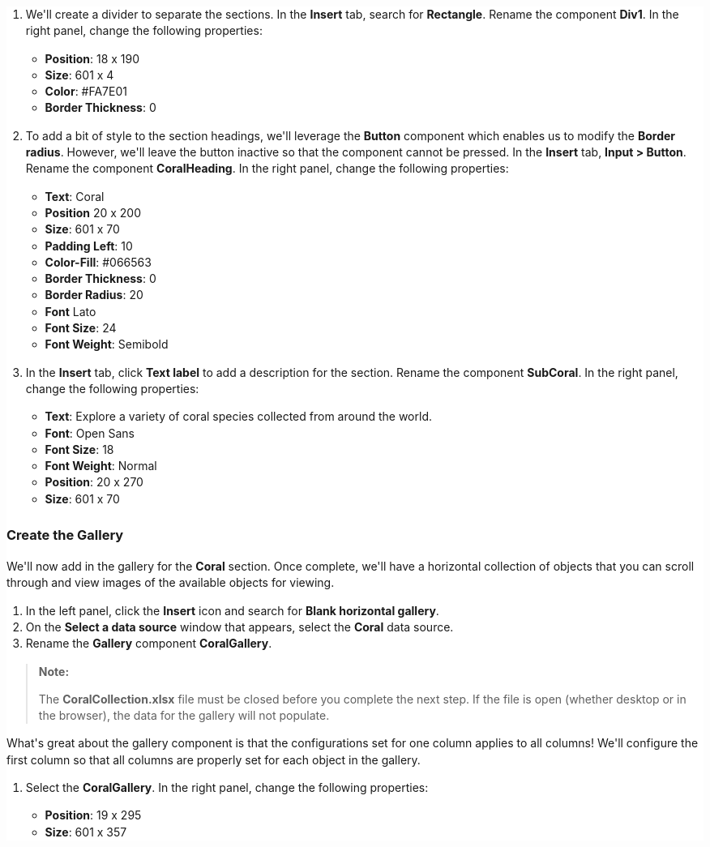 1. We'll create a divider to separate the sections. In the **Insert** tab, search for **Rectangle**. Rename the component **Div1**. In the right panel, change the following properties:

   - **Position**: 18 x 190
   - **Size**: 601 x 4
   - **Color**: #FA7E01
   - **Border Thickness**: 0

1. To add a bit of style to the section headings, we'll leverage the **Button** component which enables us to modify the **Border radius**. However, we'll leave the button inactive so that the component cannot be pressed. In the **Insert** tab, **Input > Button**. Rename the component **CoralHeading**. In the right panel, change the following properties:

   - **Text**: Coral
   - **Position** 20 x 200
   - **Size**: 601 x 70
   - **Padding Left**: 10
   - **Color-Fill**: #066563
   - **Border Thickness**: 0
   - **Border Radius**: 20
   - **Font** Lato
   - **Font Size**: 24
   - **Font Weight**: Semibold

1. In the **Insert** tab, click **Text label** to add a description for the section. Rename the component **SubCoral**. In the right panel, change the following properties:
   - **Text**: Explore a variety of coral species collected from around the world.
   - **Font**: Open Sans
   - **Font Size**: 18
   - **Font Weight**: Normal
   - **Position**: 20 x 270
   - **Size**: 601 x 70

### Create the Gallery

We'll now add in the gallery for the **Coral** section. Once complete, we'll have a horizontal collection of objects that you can scroll through and view images of the available objects for viewing.

1. In the left panel, click the **Insert** icon and search for **Blank horizontal gallery**.
1. On the **Select a data source** window that appears, select the **Coral** data source.
1. Rename the **Gallery** component **CoralGallery**.

> **Note:**
>
> The **CoralCollection.xlsx** file must be closed before you complete the next step. If the file is open (whether desktop or in the browser), the data for the gallery will not populate.

What's great about the gallery component is that the configurations set for one column applies to all columns! We'll configure the first column so that all columns are properly set for each object in the gallery.

1. Select the **CoralGallery**. In the right panel, change the following properties:

   - **Position**: 19 x 295
   - **Size**: 601 x 357
